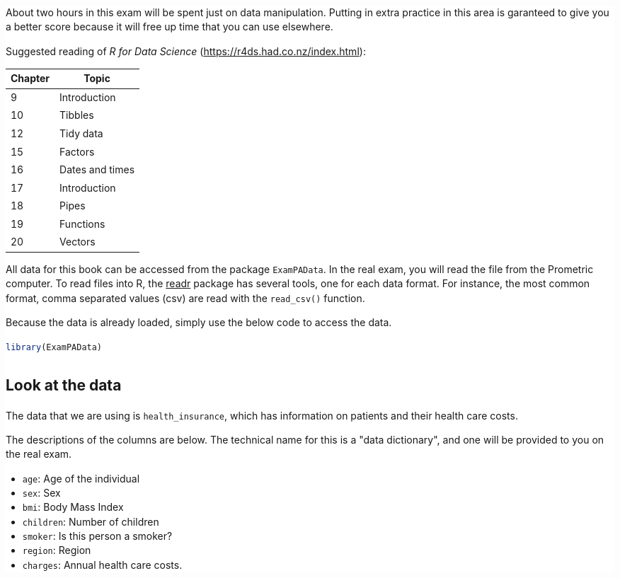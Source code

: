 

About two hours in this exam will be spent just on data manipulation.  Putting in extra practice in this area is garanteed to give you a better score because it will free up time that you can use elsewhere.

Suggested reading of *R for Data Science* (https://r4ds.had.co.nz/index.html):


| Chapter | Topic           |
|---------|-----------------|
| 9       | Introduction    |
| 10      | Tibbles         |
| 12      | Tidy data       |
| 15      | Factors         |
| 16      | Dates and times |
| 17      | Introduction    |
| 18      | Pipes           |
| 19      | Functions       |
| 20      | Vectors         |


All data for this book can be accessed from the package `ExamPAData`.  In the real exam, you will read the file from the Prometric computer.  To read files into R, the [readr](https://readr.tidyverse.org/articles/readr.html) package has several tools, one for each data format.  For instance, the most common format, comma separated values (csv) are read with the `read_csv()` function.

Because the data is already loaded, simply use the below code to access the data.


```r
library(ExamPAData)
```


## Look at the data

The data that we are using is `health_insurance`, which has information on patients and their health care costs.

The descriptions of the columns are below.  The technical name for this is a "data dictionary", and one will be provided to you on the real exam.

- `age`: Age of the individual
- `sex`: Sex
- `bmi`: Body Mass Index
- `children`: Number of children
- `smoker`: Is this person a smoker?
- `region`: Region
- `charges`: Annual health care costs.
